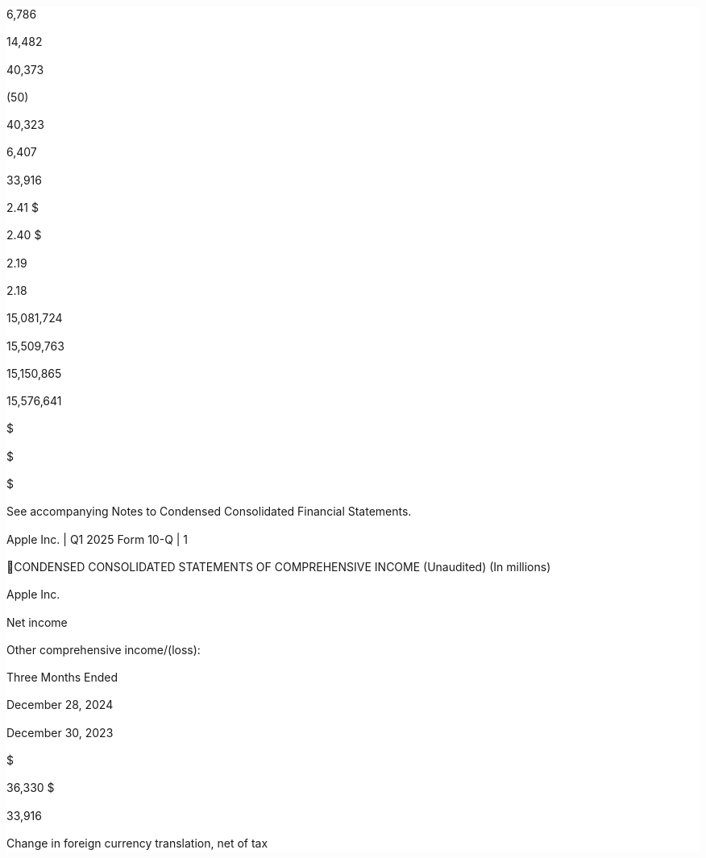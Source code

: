 6,786

14,482

40,373

(50)

40,323

6,407

33,916

2.41  $

2.40  $

2.19

2.18

15,081,724

15,509,763

15,150,865

15,576,641

$

$

$

See accompanying Notes to Condensed Consolidated Financial Statements.

Apple Inc. | Q1 2025 Form 10-Q | 1

CONDENSED CONSOLIDATED STATEMENTS OF COMPREHENSIVE INCOME (Unaudited)
(In millions)

Apple Inc.

Net income

Other comprehensive income/(loss):

Three Months Ended

December 28,
2024

December 30,
2023

$

36,330  $

33,916

Change in foreign currency translation, net of tax
